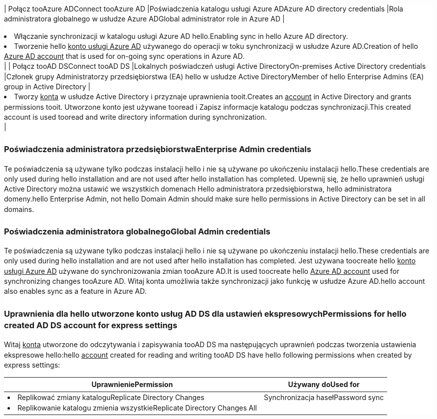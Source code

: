 | <span data-ttu-id="7875b-136">Połącz tooAzure AD</span><span class="sxs-lookup"><span data-stu-id="7875b-136">Connect tooAzure AD</span></span> |<span data-ttu-id="7875b-137">Poświadczenia katalogu usługi Azure AD</span><span class="sxs-lookup"><span data-stu-id="7875b-137">Azure AD directory credentials</span></span> |<span data-ttu-id="7875b-138">Rola administratora globalnego w usłudze Azure AD</span><span class="sxs-lookup"><span data-stu-id="7875b-138">Global administrator role in Azure AD</span></span> |<li><span data-ttu-id="7875b-139">Włączanie synchronizacji w katalogu usługi Azure AD hello.</span><span class="sxs-lookup"><span data-stu-id="7875b-139">Enabling sync in hello Azure AD directory.</span></span></li>  <li><span data-ttu-id="7875b-140">Tworzenie hello [konto usługi Azure AD](#azure-ad-service-account) używanego do operacji w toku synchronizacji w usłudze Azure AD.</span><span class="sxs-lookup"><span data-stu-id="7875b-140">Creation of hello [Azure AD account](#azure-ad-service-account) that is used for on-going sync operations in Azure AD.</span></span></li> |
| <span data-ttu-id="7875b-141">Połącz tooAD DS</span><span class="sxs-lookup"><span data-stu-id="7875b-141">Connect tooAD DS</span></span> |<span data-ttu-id="7875b-142">Lokalnych poświadczeń usługi Active Directory</span><span class="sxs-lookup"><span data-stu-id="7875b-142">On-premises Active Directory credentials</span></span> |<span data-ttu-id="7875b-143">Członek grupy Administratorzy przedsiębiorstwa (EA) hello w usłudze Active Directory</span><span class="sxs-lookup"><span data-stu-id="7875b-143">Member of hello Enterprise Admins (EA) group in Active Directory</span></span> |<li><span data-ttu-id="7875b-144">Tworzy [konta](#active-directory-account) w usłudze Active Directory i przyznaje uprawnienia tooit.</span><span class="sxs-lookup"><span data-stu-id="7875b-144">Creates an [account](#active-directory-account) in Active Directory and grants permissions tooit.</span></span> <span data-ttu-id="7875b-145">Utworzone konto jest używane tooread i Zapisz informacje katalogu podczas synchronizacji.</span><span class="sxs-lookup"><span data-stu-id="7875b-145">This created account is used tooread and write directory information during synchronization.</span></span></li> |

### <a name="enterprise-admin-credentials"></a><span data-ttu-id="7875b-146">Poświadczenia administratora przedsiębiorstwa</span><span class="sxs-lookup"><span data-stu-id="7875b-146">Enterprise Admin credentials</span></span>
<span data-ttu-id="7875b-147">Te poświadczenia są używane tylko podczas instalacji hello i nie są używane po ukończeniu instalacji hello.</span><span class="sxs-lookup"><span data-stu-id="7875b-147">These credentials are only used during hello installation and are not used after hello installation has completed.</span></span> <span data-ttu-id="7875b-148">Upewnij się, że hello uprawnień usługi Active Directory można ustawić we wszystkich domenach Hello administratora przedsiębiorstwa, hello administratora domeny.</span><span class="sxs-lookup"><span data-stu-id="7875b-148">hello Enterprise Admin, not hello Domain Admin should make sure hello permissions in Active Directory can be set in all domains.</span></span>

### <a name="global-admin-credentials"></a><span data-ttu-id="7875b-149">Poświadczenia administratora globalnego</span><span class="sxs-lookup"><span data-stu-id="7875b-149">Global Admin credentials</span></span>
<span data-ttu-id="7875b-150">Te poświadczenia są używane tylko podczas instalacji hello i nie są używane po ukończeniu instalacji hello.</span><span class="sxs-lookup"><span data-stu-id="7875b-150">These credentials are only used during hello installation and are not used after hello installation has completed.</span></span> <span data-ttu-id="7875b-151">Jest używana toocreate hello [konto usługi Azure AD](#azure-ad-service-account) używane do synchronizowania zmian tooAzure AD.</span><span class="sxs-lookup"><span data-stu-id="7875b-151">It is used toocreate hello [Azure AD account](#azure-ad-service-account) used for synchronizing changes tooAzure AD.</span></span> <span data-ttu-id="7875b-152">Witaj konta umożliwia także synchronizacji jako funkcję w usłudze Azure AD.</span><span class="sxs-lookup"><span data-stu-id="7875b-152">hello account also enables sync as a feature in Azure AD.</span></span>

### <a name="permissions-for-hello-created-ad-ds-account-for-express-settings"></a><span data-ttu-id="7875b-153">Uprawnienia dla hello utworzone konto usług AD DS dla ustawień ekspresowych</span><span class="sxs-lookup"><span data-stu-id="7875b-153">Permissions for hello created AD DS account for express settings</span></span>
<span data-ttu-id="7875b-154">Witaj [konta](#active-directory-account) utworzone do odczytywania i zapisywania tooAD DS ma następujących uprawnień podczas tworzenia ustawienia ekspresowe hello:</span><span class="sxs-lookup"><span data-stu-id="7875b-154">hello [account](#active-directory-account) created for reading and writing tooAD DS have hello following permissions when created by express settings:</span></span>

| <span data-ttu-id="7875b-155">Uprawnienie</span><span class="sxs-lookup"><span data-stu-id="7875b-155">Permission</span></span> | <span data-ttu-id="7875b-156">Używany do</span><span class="sxs-lookup"><span data-stu-id="7875b-156">Used for</span></span> |
| --- | --- |
| <li><span data-ttu-id="7875b-157">Replikować zmiany katalogu</span><span class="sxs-lookup"><span data-stu-id="7875b-157">Replicate Directory Changes</span></span></li><li><span data-ttu-id="7875b-158">Replikowanie katalogu zmienia wszystkie</span><span class="sxs-lookup"><span data-stu-id="7875b-158">Replicate Directory Changes All</span></span> |<span data-ttu-id="7875b-159">Synchronizacja haseł</span><span class="sxs-lookup"><span data-stu-id="7875b-159">Password sync</span></span> |